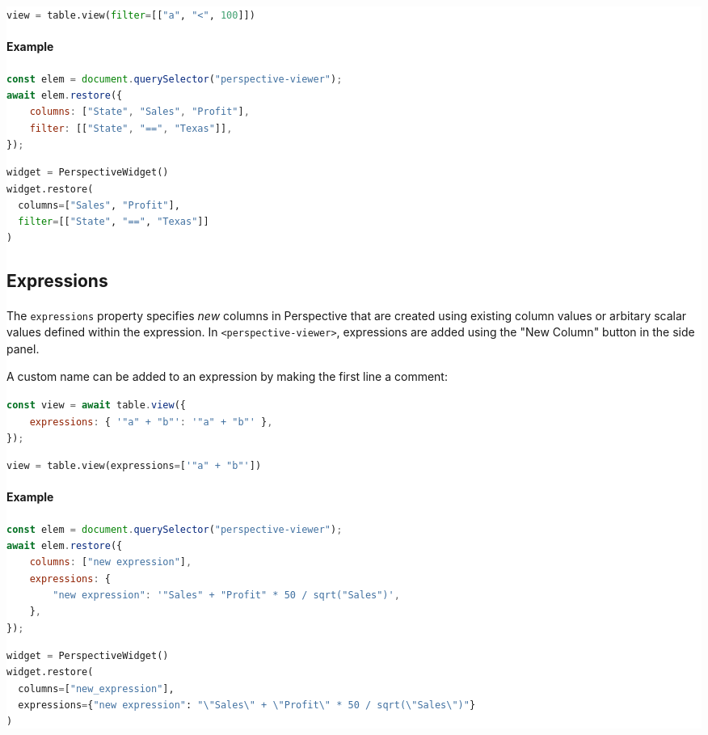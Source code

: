 ```python
view = table.view(filter=[["a", "<", 100]])
```

#### Example

```javascript
const elem = document.querySelector("perspective-viewer");
await elem.restore({
    columns: ["State", "Sales", "Profit"],
    filter: [["State", "==", "Texas"]],
});
```

```python
widget = PerspectiveWidget()
widget.restore(
  columns=["Sales", "Profit"],
  filter=[["State", "==", "Texas"]]
)
```

<perspective-viewer columns='["State", "Sales", "Profit"]' filter='[["State","==","Texas"]]'>
</perspective-viewer>

## Expressions

The `expressions` property specifies _new_ columns in Perspective that are
created using existing column values or arbitary scalar values defined within
the expression. In `<perspective-viewer>`, expressions are added using the "New
Column" button in the side panel.

A custom name can be added to an expression by making the first line a comment:

```javascript
const view = await table.view({
    expressions: { '"a" + "b"': '"a" + "b"' },
});
```

```python
view = table.view(expressions=['"a" + "b"'])
```

#### Example

```javascript
const elem = document.querySelector("perspective-viewer");
await elem.restore({
    columns: ["new expression"],
    expressions: {
        "new expression": '"Sales" + "Profit" * 50 / sqrt("Sales")',
    },
});
```

```python
widget = PerspectiveWidget()
widget.restore(
  columns=["new_expression"],
  expressions={"new expression": "\"Sales\" + \"Profit\" * 50 / sqrt(\"Sales\")"}
)
```
